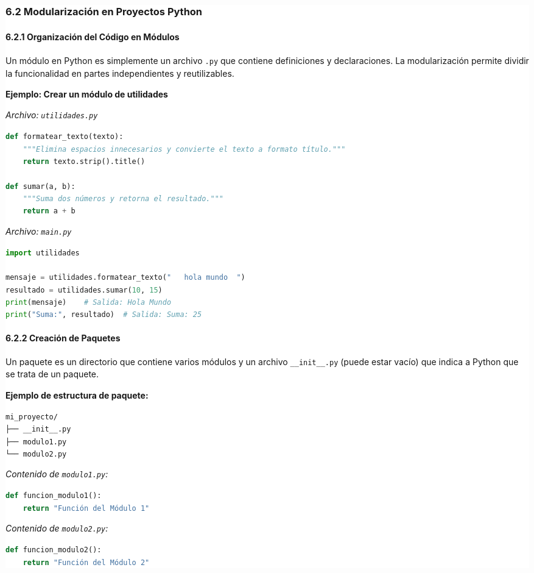 
### 6.2 Modularización en Proyectos Python

#### 6.2.1 Organización del Código en Módulos

Un módulo en Python es simplemente un archivo `.py` que contiene definiciones y declaraciones. La modularización permite dividir la funcionalidad en partes independientes y reutilizables.

**Ejemplo: Crear un módulo de utilidades**

*Archivo: `utilidades.py`*

```python
def formatear_texto(texto):
    """Elimina espacios innecesarios y convierte el texto a formato título."""
    return texto.strip().title()

def sumar(a, b):
    """Suma dos números y retorna el resultado."""
    return a + b
```

*Archivo: `main.py`*

```python
import utilidades

mensaje = utilidades.formatear_texto("   hola mundo  ")
resultado = utilidades.sumar(10, 15)
print(mensaje)    # Salida: Hola Mundo
print("Suma:", resultado)  # Salida: Suma: 25
```

#### 6.2.2 Creación de Paquetes

Un paquete es un directorio que contiene varios módulos y un archivo `__init__.py` (puede estar vacío) que indica a Python que se trata de un paquete.

**Ejemplo de estructura de paquete:**

```
mi_proyecto/
├── __init__.py
├── modulo1.py
└── modulo2.py
```

*Contenido de `modulo1.py`:*

```python
def funcion_modulo1():
    return "Función del Módulo 1"
```

*Contenido de `modulo2.py`:*

```python
def funcion_modulo2():
    return "Función del Módulo 2"
```
